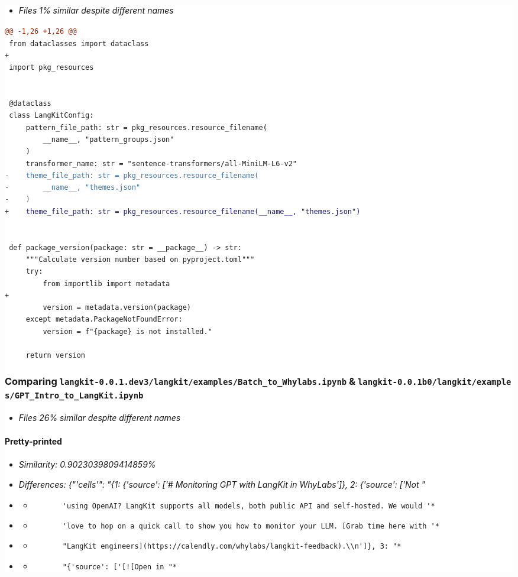  * *Files 1% similar despite different names*

```diff
@@ -1,26 +1,26 @@
 from dataclasses import dataclass
+
 import pkg_resources
 
 
 @dataclass
 class LangKitConfig:
     pattern_file_path: str = pkg_resources.resource_filename(
         __name__, "pattern_groups.json"
     )
     transformer_name: str = "sentence-transformers/all-MiniLM-L6-v2"
-    theme_file_path: str = pkg_resources.resource_filename(
-        __name__, "themes.json"
-    )
+    theme_file_path: str = pkg_resources.resource_filename(__name__, "themes.json")
 
 
 def package_version(package: str = __package__) -> str:
     """Calculate version number based on pyproject.toml"""
     try:
         from importlib import metadata
+
         version = metadata.version(package)
     except metadata.PackageNotFoundError:
         version = f"{package} is not installed."
 
     return version
```

### Comparing `langkit-0.0.1.dev3/langkit/examples/Batch_to_Whylabs.ipynb` & `langkit-0.0.1b0/langkit/examples/GPT_Intro_to_LangKit.ipynb`

 * *Files 26% similar despite different names*

#### Pretty-printed

 * *Similarity: 0.9023039809414859%*

 * *Differences: {"'cells'": "{1: {'source': ['# Monitoring GPT with LangKit in WhyLabs']}, 2: {'source': ['Not "*

 * *            'using OpenAI? LangKit supports all models, both public API and self-hosted. We would '*

 * *            'love to hop on a quick call to show you how to monitor your LLM. [Grab time here with '*

 * *            "LangKit engineers](https://calendly.com/whylabs/langkit-feedback).\\n']}, 3: "*

 * *            "{'source': ['[![Open in "*
